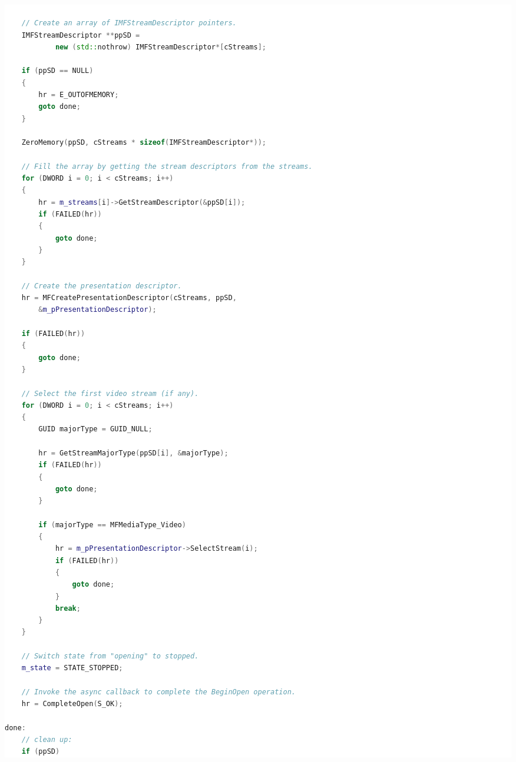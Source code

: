 ```C++

    // Create an array of IMFStreamDescriptor pointers.
    IMFStreamDescriptor **ppSD =
            new (std::nothrow) IMFStreamDescriptor*[cStreams];

    if (ppSD == NULL)
    {
        hr = E_OUTOFMEMORY;
        goto done;
    }

    ZeroMemory(ppSD, cStreams * sizeof(IMFStreamDescriptor*));

    // Fill the array by getting the stream descriptors from the streams.
    for (DWORD i = 0; i < cStreams; i++)
    {
        hr = m_streams[i]->GetStreamDescriptor(&ppSD[i]);
        if (FAILED(hr))
        {
            goto done;
        }
    }

    // Create the presentation descriptor.
    hr = MFCreatePresentationDescriptor(cStreams, ppSD,
        &m_pPresentationDescriptor);

    if (FAILED(hr))
    {
        goto done;
    }

    // Select the first video stream (if any).
    for (DWORD i = 0; i < cStreams; i++)
    {
        GUID majorType = GUID_NULL;

        hr = GetStreamMajorType(ppSD[i], &majorType);
        if (FAILED(hr))
        {
            goto done;
        }

        if (majorType == MFMediaType_Video)
        {
            hr = m_pPresentationDescriptor->SelectStream(i);
            if (FAILED(hr))
            {
                goto done;
            }
            break;
        }
    }

    // Switch state from "opening" to stopped.
    m_state = STATE_STOPPED;

    // Invoke the async callback to complete the BeginOpen operation.
    hr = CompleteOpen(S_OK);

done:
    // clean up:
    if (ppSD)
```